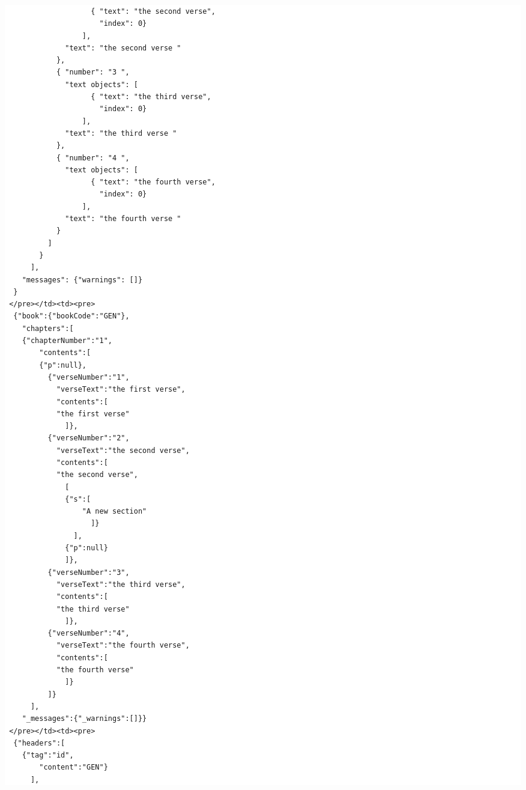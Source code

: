                         { "text": "the second verse",
                          "index": 0}
                      ],
                  "text": "the second verse "
                },
                { "number": "3 ",
                  "text objects": [
                        { "text": "the third verse",
                          "index": 0}
                      ],
                  "text": "the third verse "
                },
                { "number": "4 ",
                  "text objects": [
                        { "text": "the fourth verse",
                          "index": 0}
                      ],
                  "text": "the fourth verse "
                }
              ]
            }
          ],
        "messages": {"warnings": []}
      }
     </pre></td><td><pre>      
      {"book":{"bookCode":"GEN"},
        "chapters":[
        {"chapterNumber":"1",
            "contents":[
            {"p":null},
              {"verseNumber":"1",
                "verseText":"the first verse",
                "contents":[
                "the first verse"
                  ]},
              {"verseNumber":"2",
                "verseText":"the second verse",
                "contents":[
                "the second verse",
                  [
                  {"s":[
                      "A new section"
                        ]}
                    ],
                  {"p":null}
                  ]},
              {"verseNumber":"3",
                "verseText":"the third verse",
                "contents":[
                "the third verse"
                  ]},
              {"verseNumber":"4",
                "verseText":"the fourth verse",
                "contents":[
                "the fourth verse"
                  ]}
              ]}
          ],
        "_messages":{"_warnings":[]}}
     </pre></td><td><pre>
      {"headers":[
        {"tag":"id",
            "content":"GEN"}
          ],
